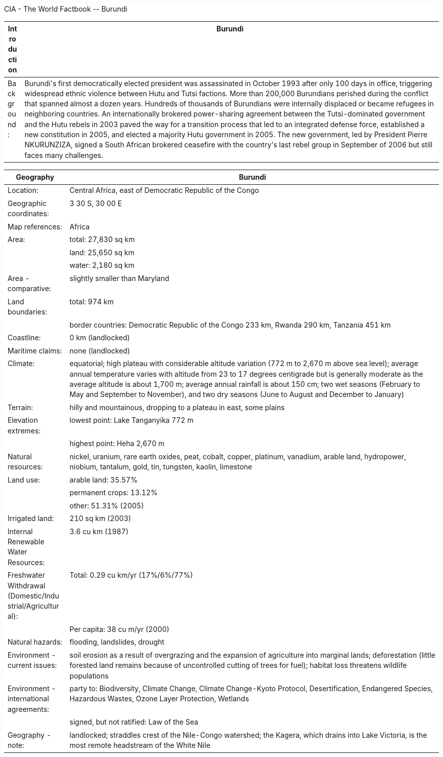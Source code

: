 CIA - The World Factbook -- Burundi

| Introduction | Burundi |
| --- | --- |
| Background: | Burundi's first democratically elected president was assassinated in October 1993 after only 100 days in office, triggering widespread ethnic violence between Hutu and Tutsi factions. More than 200,000 Burundians perished during the conflict that spanned almost a dozen years. Hundreds of thousands of Burundians were internally displaced or became refugees in neighboring countries. An internationally brokered power-sharing agreement between the Tutsi-dominated government and the Hutu rebels in 2003 paved the way for a transition process that led to an integrated defense force, established a new constitution in 2005, and elected a majority Hutu government in 2005. The new government, led by President Pierre NKURUNZIZA, signed a South African brokered ceasefire with the country's last rebel group in September of 2006 but still faces many challenges. |

| Geography | Burundi |
| --- | --- |
| Location: | Central Africa, east of Democratic Republic of the Congo |
| Geographic coordinates: | 3 30 S, 30 00 E |
| Map references: | Africa |
| Area: | total: 27,830 sq km |
| | land: 25,650 sq km |
| | water: 2,180 sq km |
| Area - comparative: | slightly smaller than Maryland |
| Land boundaries: | total: 974 km |
| | border countries: Democratic Republic of the Congo 233 km, Rwanda 290 km, Tanzania 451 km |
| Coastline: | 0 km (landlocked) |
| Maritime claims: | none (landlocked) |
| Climate: | equatorial; high plateau with considerable altitude variation (772 m to 2,670 m above sea level); average annual temperature varies with altitude from 23 to 17 degrees centigrade but is generally moderate as the average altitude is about 1,700 m; average annual rainfall is about 150 cm; two wet seasons (February to May and September to November), and two dry seasons (June to August and December to January) |
| Terrain: | hilly and mountainous, dropping to a plateau in east, some plains |
| Elevation extremes: | lowest point: Lake Tanganyika 772 m |
| | highest point: Heha 2,670 m |
| Natural resources: | nickel, uranium, rare earth oxides, peat, cobalt, copper, platinum, vanadium, arable land, hydropower, niobium, tantalum, gold, tin, tungsten, kaolin, limestone |
| Land use: | arable land: 35.57% |
| | permanent crops: 13.12% |
| | other: 51.31% (2005) |
| Irrigated land: | 210 sq km (2003) |
| Internal Renewable Water Resources: | 3.6 cu km (1987) |
| Freshwater Withdrawal (Domestic/Industrial/Agricultural): | Total: 0.29 cu km/yr (17%/6%/77%) |
| | Per capita: 38 cu m/yr (2000) |
| Natural hazards: | flooding, landslides, drought |
| Environment - current issues: | soil erosion as a result of overgrazing and the expansion of agriculture into marginal lands; deforestation (little forested land remains because of uncontrolled cutting of trees for fuel); habitat loss threatens wildlife populations |
| Environment - international agreements: | party to: Biodiversity, Climate Change, Climate Change-Kyoto Protocol, Desertification, Endangered Species, Hazardous Wastes, Ozone Layer Protection, Wetlands |
| | signed, but not ratified: Law of the Sea |
| Geography - note: | landlocked; straddles crest of the Nile-Congo watershed; the Kagera, which drains into Lake Victoria, is the most remote headstream of the White Nile |
